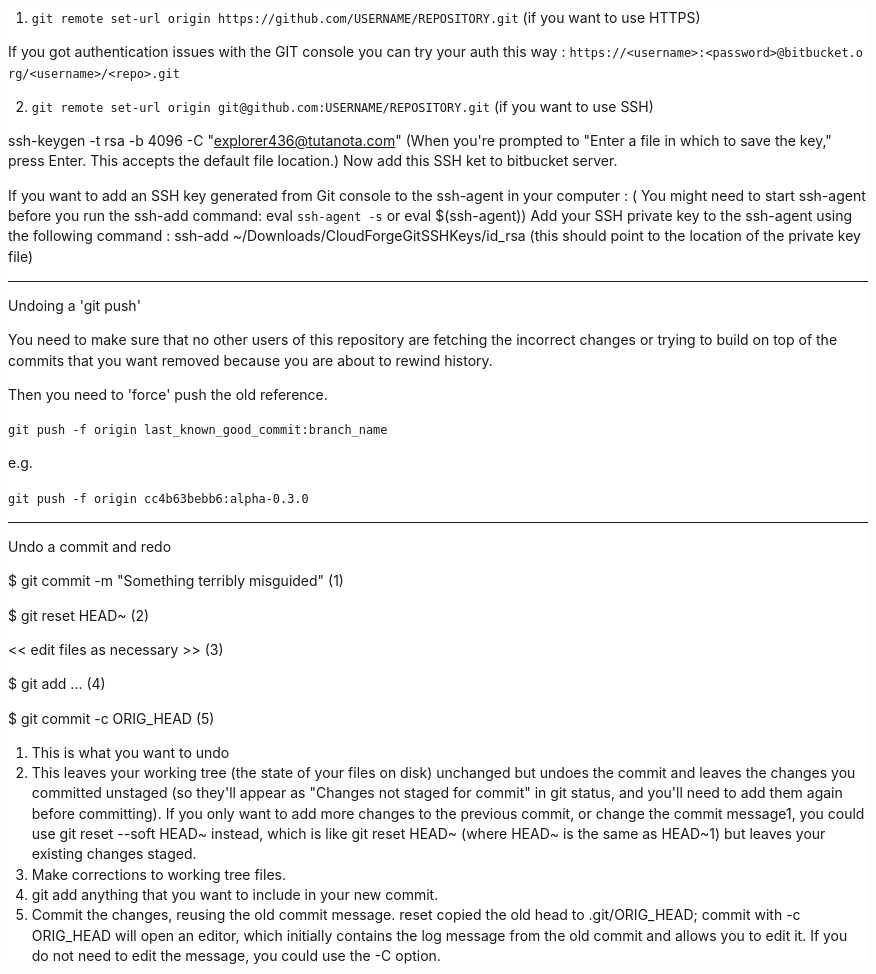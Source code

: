 1. `git remote set-url origin https://github.com/USERNAME/REPOSITORY.git` (if you want to use HTTPS)

  If you got authentication issues with the GIT console you can try your auth this way : `https://<username>:<password>@bitbucket.org/<username>/<repo>.git`

2. `git remote set-url origin git@github.com:USERNAME/REPOSITORY.git` (if you want to use SSH)

  ssh-keygen -t rsa -b 4096 -C "explorer436@tutanota.com" (When you're prompted to "Enter a file in which to save the key," 
press Enter. This accepts the default file location.) Now add this SSH ket to bitbucket server.

  If you want to add an SSH key generated from Git console to the ssh-agent in your computer : 
( You might need to start ssh-agent before you run the ssh-add command: eval `ssh-agent -s` or eval $(ssh-agent))
Add your SSH private key to the ssh-agent using the following command : ssh-add  ~/Downloads/CloudForgeGitSSHKeys/id_rsa
(this should point to the location of the private key file)

------------------------------------------------
Undoing a 'git push'

You need to make sure that no other users of this repository are fetching the incorrect changes or trying to build on top of the commits that you want removed because you are about to rewind history.

Then you need to 'force' push the old reference.

`git push -f origin last_known_good_commit:branch_name`

e.g.

`git push -f origin cc4b63bebb6:alpha-0.3.0`

------------------------------------------------
Undo a commit and redo

$ git commit -m "Something terribly misguided"              (1)

$ git reset HEAD~                                           (2)

<< edit files as necessary >>                               (3)

$ git add ...                                               (4)

$ git commit -c ORIG_HEAD                                   (5)

1. This is what you want to undo
2. This leaves your working tree (the state of your files on disk) unchanged but undoes the commit and leaves the changes you  committed unstaged (so they'll appear as "Changes not staged for commit" in git status, and you'll need to add them again before committing). If you only want to add more changes to the previous commit, or change the commit message1, you could use git reset --soft HEAD~ instead, which is like git reset HEAD~ (where HEAD~ is the same as HEAD~1) but leaves your existing changes staged.
3. Make corrections to working tree files.
4. git add anything that you want to include in your new commit.
5. Commit the changes, reusing the old commit message. reset copied the old head to .git/ORIG_HEAD; commit with -c ORIG_HEAD will open an editor, which initially contains the log message from the old commit and allows you to edit it. If you do not need to edit the message, you could use the -C option.

